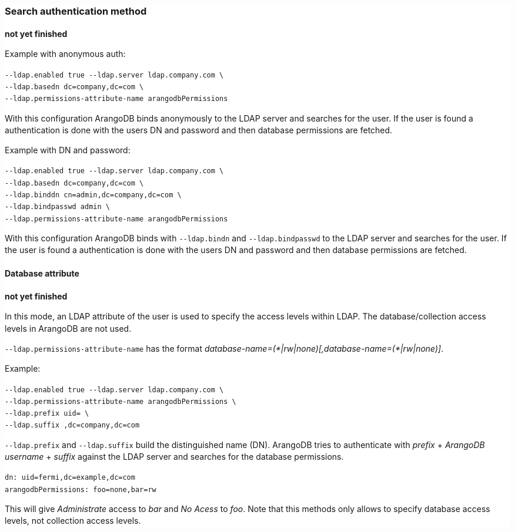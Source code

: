 
### Search authentication method

**not yet finished**

Example with anonymous auth:

    --ldap.enabled true --ldap.server ldap.company.com \
    --ldap.basedn dc=company,dc=com \
    --ldap.permissions-attribute-name arangodbPermissions

With this configuration ArangoDB binds anonymously to the LDAP server
and searches for the user.  If the user is found a authentication is
done with the users DN and password and then database permissions are
fetched.

Example with DN and password:

    --ldap.enabled true --ldap.server ldap.company.com \
    --ldap.basedn dc=company,dc=com \
    --ldap.binddn cn=admin,dc=company,dc=com \
    --ldap.bindpasswd admin \
    --ldap.permissions-attribute-name arangodbPermissions

With this configuration ArangoDB binds with `--ldap.bindn` and
`--ldap.bindpasswd` to the LDAP server and searches for the user. If
the user is found a authentication is done with the users DN and
password and then database permissions are fetched.


#### Database attribute

**not yet finished**

In this mode, an LDAP attribute of the user is used to specify the
access levels within LDAP. The database/collection access levels in
ArangoDB are not used.

`--ldap.permissions-attribute-name` has the format
*database-name=(&#42;|rw|none)[,database-name=(&#42;|rw|none)]*.

Example:

    --ldap.enabled true --ldap.server ldap.company.com \
    --ldap.permissions-attribute-name arangodbPermissions \
    --ldap.prefix uid= \
    --ldap.suffix ,dc=company,dc=com

`--ldap.prefix` and `--ldap.suffix` build the distinguished name
(DN). ArangoDB tries to authenticate with *prefix* + *ArangoDB
username* + *suffix* against the LDAP server and searches for the
database permissions.

    dn: uid=fermi,dc=example,dc=com
    arangodbPermissions: foo=none,bar=rw

This will give *Administrate* access to *bar* and *No Acess* to *foo*.
Note that this methods only allows to specify database access levels,
not collection access levels.
